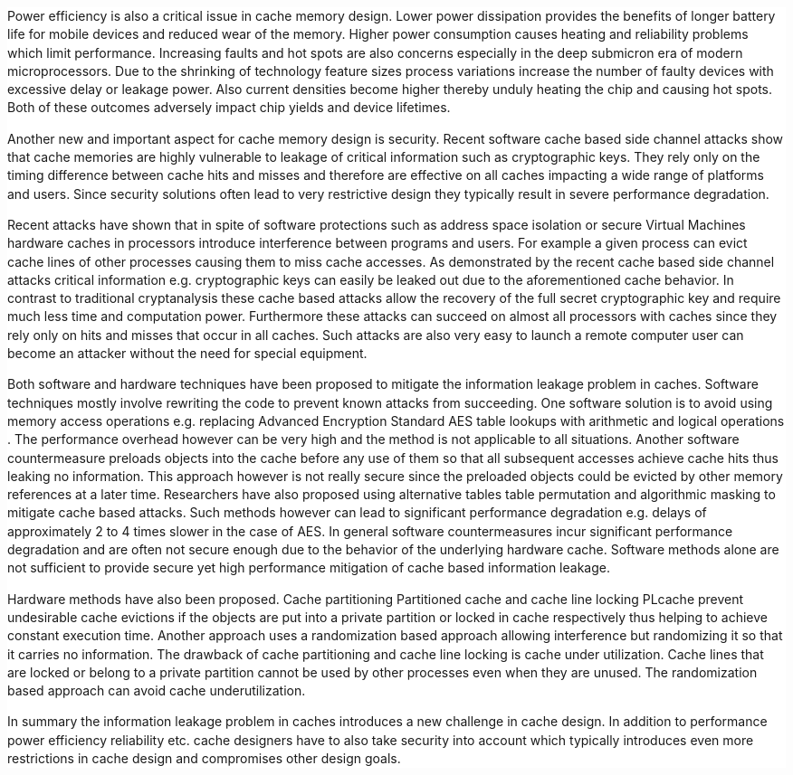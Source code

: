 Power efficiency is also a critical issue in cache memory design. Lower power dissipation provides the benefits of longer battery life for mobile devices and reduced wear of the memory. Higher power consumption causes heating and reliability problems which limit performance. Increasing faults and hot spots are also concerns especially in the deep submicron era of modern microprocessors. Due to the shrinking of technology feature sizes process variations increase the number of faulty devices with excessive delay or leakage power. Also current densities become higher thereby unduly heating the chip and causing hot spots. Both of these outcomes adversely impact chip yields and device lifetimes.

Another new and important aspect for cache memory design is security. Recent software cache based side channel attacks show that cache memories are highly vulnerable to leakage of critical information such as cryptographic keys. They rely only on the timing difference between cache hits and misses and therefore are effective on all caches impacting a wide range of platforms and users. Since security solutions often lead to very restrictive design they typically result in severe performance degradation.

Recent attacks have shown that in spite of software protections such as address space isolation or secure Virtual Machines hardware caches in processors introduce interference between programs and users. For example a given process can evict cache lines of other processes causing them to miss cache accesses. As demonstrated by the recent cache based side channel attacks critical information e.g. cryptographic keys can easily be leaked out due to the aforementioned cache behavior. In contrast to traditional cryptanalysis these cache based attacks allow the recovery of the full secret cryptographic key and require much less time and computation power. Furthermore these attacks can succeed on almost all processors with caches since they rely only on hits and misses that occur in all caches. Such attacks are also very easy to launch a remote computer user can become an attacker without the need for special equipment.

Both software and hardware techniques have been proposed to mitigate the information leakage problem in caches. Software techniques mostly involve rewriting the code to prevent known attacks from succeeding. One software solution is to avoid using memory access operations e.g. replacing Advanced Encryption Standard AES table lookups with arithmetic and logical operations . The performance overhead however can be very high and the method is not applicable to all situations. Another software countermeasure preloads objects into the cache before any use of them so that all subsequent accesses achieve cache hits thus leaking no information. This approach however is not really secure since the preloaded objects could be evicted by other memory references at a later time. Researchers have also proposed using alternative tables table permutation and algorithmic masking to mitigate cache based attacks. Such methods however can lead to significant performance degradation e.g. delays of approximately 2 to 4 times slower in the case of AES. In general software countermeasures incur significant performance degradation and are often not secure enough due to the behavior of the underlying hardware cache. Software methods alone are not sufficient to provide secure yet high performance mitigation of cache based information leakage.

Hardware methods have also been proposed. Cache partitioning Partitioned cache and cache line locking PLcache prevent undesirable cache evictions if the objects are put into a private partition or locked in cache respectively thus helping to achieve constant execution time. Another approach uses a randomization based approach allowing interference but randomizing it so that it carries no information. The drawback of cache partitioning and cache line locking is cache under utilization. Cache lines that are locked or belong to a private partition cannot be used by other processes even when they are unused. The randomization based approach can avoid cache underutilization.

In summary the information leakage problem in caches introduces a new challenge in cache design. In addition to performance power efficiency reliability etc. cache designers have to also take security into account which typically introduces even more restrictions in cache design and compromises other design goals.
